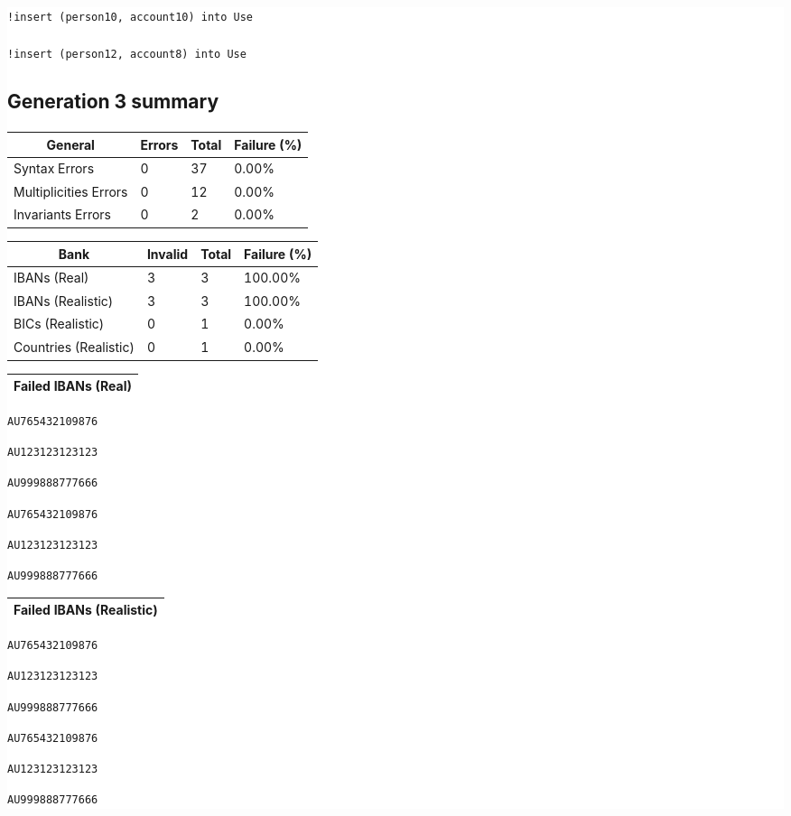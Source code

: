 ```
!insert (person10, account10) into Use

!insert (person12, account8) into Use
```
## Generation 3 summary
| General | Errors | Total | Failure (%) | 
|---|---|---|---| 
| Syntax Errors | 0 | 37 | 0.00% |
| Multiplicities Errors | 0 | 12 | 0.00% |
| Invariants Errors | 0 | 2 | 0.00% |

| Bank | Invalid | Total | Failure (%) | 
|---|---|---|---| 
| IBANs (Real) | 3 | 3 | 100.00% |
| IBANs (Realistic) | 3 | 3 | 100.00% |
| BICs (Realistic) | 0 | 1 | 0.00% |
| Countries (Realistic) | 0 | 1 | 0.00% |

| Failed IBANs (Real) | 
|---| 
```
AU765432109876
```
```
AU123123123123
```
```
AU999888777666
```
```
AU765432109876
```
```
AU123123123123
```
```
AU999888777666
```

| Failed IBANs (Realistic) | 
|---| 
```
AU765432109876
```
```
AU123123123123
```
```
AU999888777666
```
```
AU765432109876
```
```
AU123123123123
```
```
AU999888777666
```
